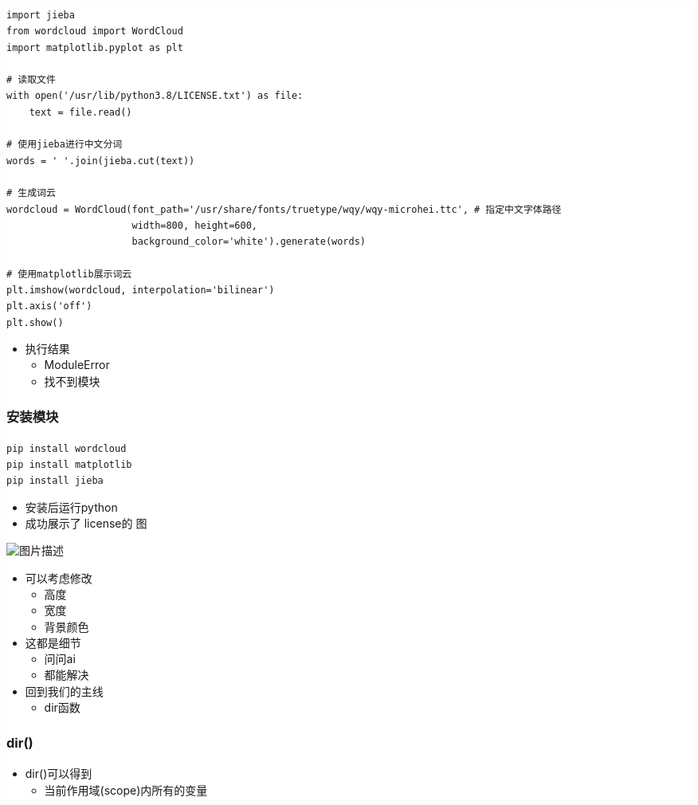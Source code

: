 ```
import jieba
from wordcloud import WordCloud
import matplotlib.pyplot as plt

# 读取文件
with open('/usr/lib/python3.8/LICENSE.txt') as file:
    text = file.read()

# 使用jieba进行中文分词
words = ' '.join(jieba.cut(text))

# 生成词云
wordcloud = WordCloud(font_path='/usr/share/fonts/truetype/wqy/wqy-microhei.ttc', # 指定中文字体路径
                      width=800, height=600,
                      background_color='white').generate(words)

# 使用matplotlib展示词云
plt.imshow(wordcloud, interpolation='bilinear')
plt.axis('off')
plt.show()
```

- 执行结果
	- ModuleError
	- 找不到模块

### 安装模块

```
pip install wordcloud
pip install matplotlib
pip install jieba
```

- 安装后运行python
- 成功展示了 license的 图

![图片描述](https://doc.shiyanlou.com/courses/uid1190679-20240326-1711417465440)

- 可以考虑修改
	- 高度
	- 宽度
	- 背景颜色
- 这都是细节
	- 问问ai
	- 都能解决
- 回到我们的主线
	- dir函数

### dir()
 
- dir()可以得到
	- 当前作用域(scope)内所有的变量
